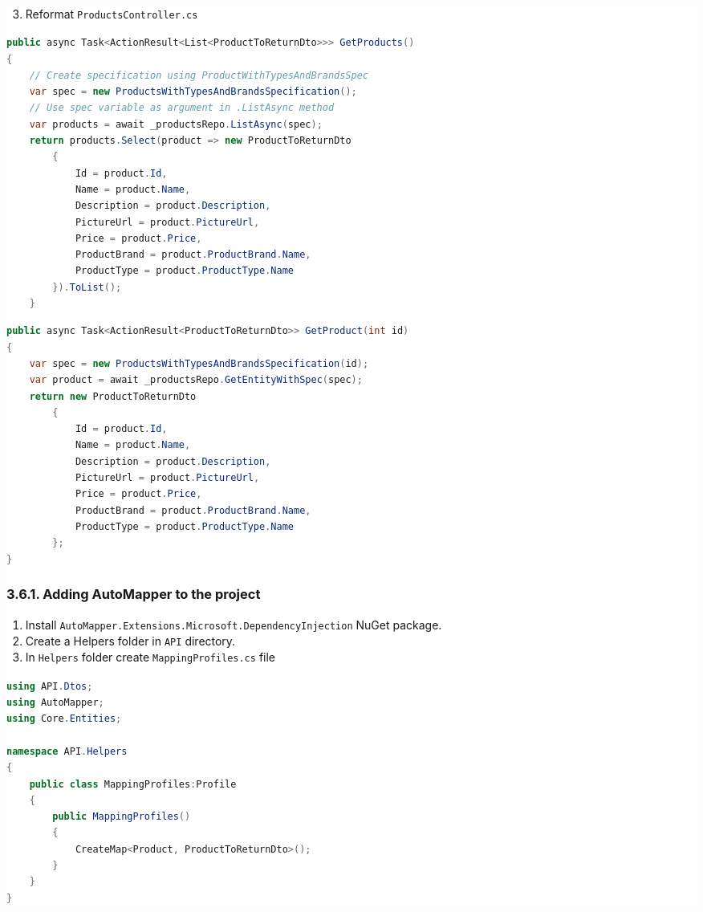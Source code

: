 ```c#
```

3. Reformat `ProductsController.cs`

```c#
public async Task<ActionResult<List<ProductToReturnDto>>> GetProducts()
{
    // Create specification using ProductWithTypesAndBrandsSpec
    var spec = new ProductsWithTypesAndBrandsSpecification();
    // Use spec variable as argument in .ListAsync method
    var products = await _productsRepo.ListAsync(spec);
    return products.Select(product => new ProductToReturnDto
        {
            Id = product.Id,
            Name = product.Name,
            Description = product.Description,
            PictureUrl = product.PictureUrl,
            Price = product.Price,
            ProductBrand = product.ProductBrand.Name,
            ProductType = product.ProductType.Name
        }).ToList();
    }
```

```c#
public async Task<ActionResult<ProductToReturnDto>> GetProduct(int id)
{
    var spec = new ProductsWithTypesAndBrandsSpecification(id);
    var product = await _productsRepo.GetEntityWithSpec(spec);
    return new ProductToReturnDto
        {
            Id = product.Id,
            Name = product.Name,
            Description = product.Description,
            PictureUrl = product.PictureUrl,
            Price = product.Price,
            ProductBrand = product.ProductBrand.Name,
            ProductType = product.ProductType.Name
        };
}
```

### 3.6.1. Adding AutoMapper to the project

1.  Install `AutoMapper.Extensions.Microsoft.DependencyInjection` NuGet package.
2.  Create a Helpers folder in `API` directory.
3.  In `Helpers` folder create `MappingProfiles.cs` file

```c#
using API.Dtos;
using AutoMapper;
using Core.Entities;

namespace API.Helpers
{
    public class MappingProfiles:Profile
    {
        public MappingProfiles()
        {
            CreateMap<Product, ProductToReturnDto>();
        }
    }
}
```
